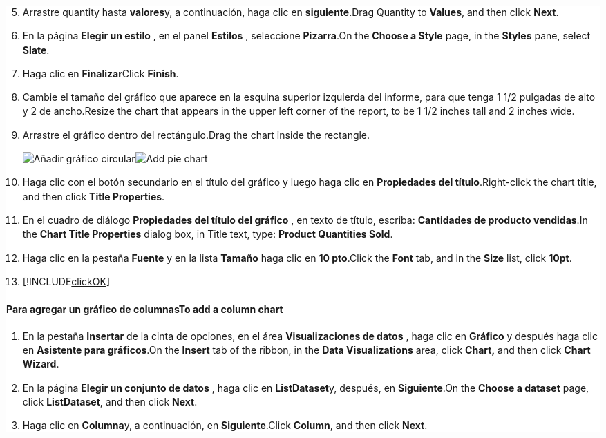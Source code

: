 5.  <span data-ttu-id="25087-323">Arrastre quantity hasta **valores**y, a continuación, haga clic en **siguiente**.</span><span class="sxs-lookup"><span data-stu-id="25087-323">Drag Quantity to **Values**, and then click **Next**.</span></span>

6.  <span data-ttu-id="25087-324">En la página **Elegir un estilo** , en el panel **Estilos** , seleccione **Pizarra**.</span><span class="sxs-lookup"><span data-stu-id="25087-324">On the **Choose a Style** page, in the **Styles** pane, select **Slate**.</span></span>

7.  <span data-ttu-id="25087-325">Haga clic en **Finalizar**</span><span class="sxs-lookup"><span data-stu-id="25087-325">Click **Finish**.</span></span>

8.  <span data-ttu-id="25087-326">Cambie el tamaño del gráfico que aparece en la esquina superior izquierda del informe, para que tenga 1 1/2 pulgadas de alto y 2 de ancho.</span><span class="sxs-lookup"><span data-stu-id="25087-326">Resize the chart that appears in the upper left corner of the report, to be 1 1/2 inches tall and 2 inches wide.</span></span>

9. <span data-ttu-id="25087-327">Arrastre el gráfico dentro del rectángulo.</span><span class="sxs-lookup"><span data-stu-id="25087-327">Drag the chart inside the rectangle.</span></span>

     <span data-ttu-id="25087-328">![Añadir gráfico circular](../../2014/tutorials/media/tutorial-addpiechart.png "Añadir gráfico circular")</span><span class="sxs-lookup"><span data-stu-id="25087-328">![Add pie chart](../../2014/tutorials/media/tutorial-addpiechart.png "Add pie chart")</span></span>

10. <span data-ttu-id="25087-329">Haga clic con el botón secundario en el título del gráfico y luego haga clic en **Propiedades del título**.</span><span class="sxs-lookup"><span data-stu-id="25087-329">Right-click the chart title, and then click **Title Properties**.</span></span>

11. <span data-ttu-id="25087-330">En el cuadro de diálogo **Propiedades del título del gráfico** , en texto de título, escriba: **Cantidades de producto vendidas**.</span><span class="sxs-lookup"><span data-stu-id="25087-330">In the **Chart Title Properties** dialog box, in Title text, type: **Product Quantities Sold**.</span></span>

12. <span data-ttu-id="25087-331">Haga clic en la pestaña **Fuente** y en la lista **Tamaño** haga clic en **10 pto**.</span><span class="sxs-lookup"><span data-stu-id="25087-331">Click the **Font** tab, and in the **Size** list, click **10pt**.</span></span>

13. [!INCLUDE[clickOK](../includes/clickok-md.md)]

#### <a name="to-add-a-column-chart"></a><span data-ttu-id="25087-332">Para agregar un gráfico de columnas</span><span class="sxs-lookup"><span data-stu-id="25087-332">To add a column chart</span></span>

1.  <span data-ttu-id="25087-333">En la pestaña **Insertar** de la cinta de opciones, en el área **Visualizaciones de datos** , haga clic en **Gráfico** y después haga clic en **Asistente para gráficos**.</span><span class="sxs-lookup"><span data-stu-id="25087-333">On the **Insert** tab of the ribbon, in the **Data Visualizations** area, click **Chart,** and then click **Chart Wizard**.</span></span>

2.  <span data-ttu-id="25087-334">En la página **Elegir un conjunto de datos** , haga clic en **ListDataset**y, después, en **Siguiente**.</span><span class="sxs-lookup"><span data-stu-id="25087-334">On the **Choose a dataset** page, click **ListDataset**, and then click **Next**.</span></span>

3.  <span data-ttu-id="25087-335">Haga clic en **Columna**y, a continuación, en **Siguiente**.</span><span class="sxs-lookup"><span data-stu-id="25087-335">Click **Column**, and then click **Next**.</span></span>
